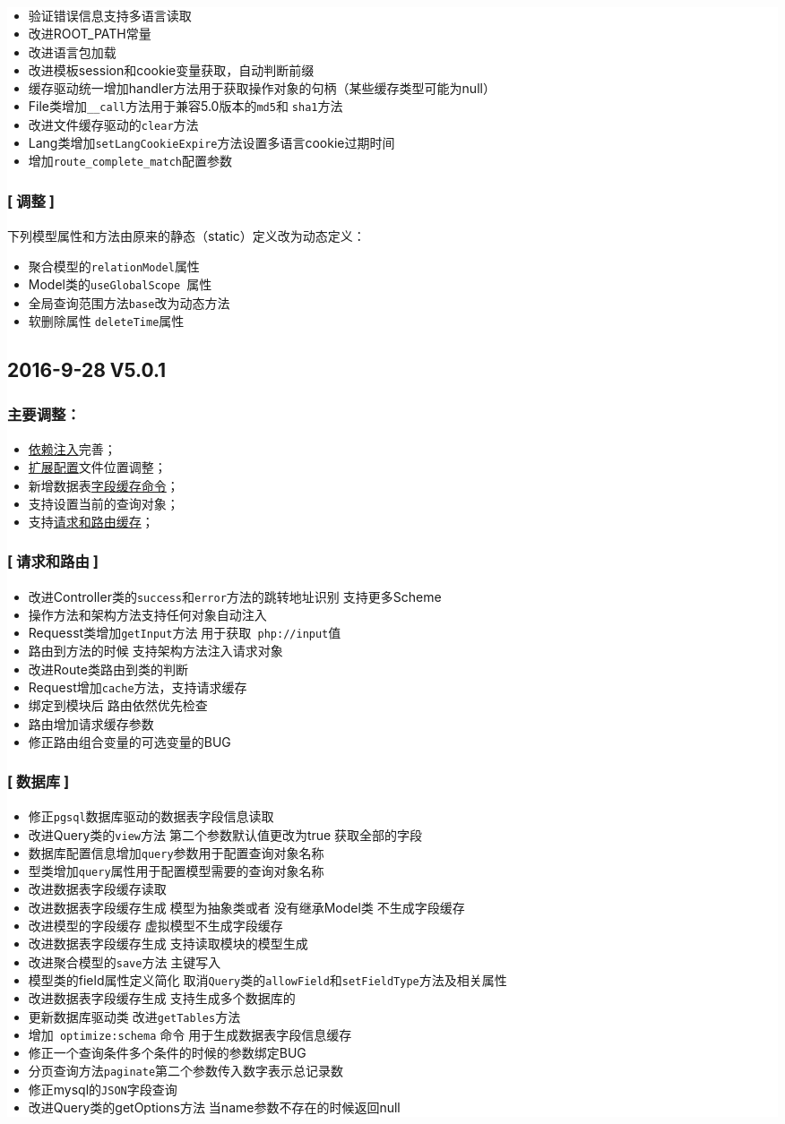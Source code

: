 * 验证错误信息支持多语言读取
* 改进ROOT_PATH常量
* 改进语言包加载
* 改进模板session和cookie变量获取，自动判断前缀
* 缓存驱动统一增加handler方法用于获取操作对象的句柄（某些缓存类型可能为null）
* File类增加`__call`方法用于兼容5.0版本的`md5`和 `sha1`方法
* 改进文件缓存驱动的`clear`方法
* Lang类增加`setLangCookieExpire`方法设置多语言cookie过期时间
* 增加`route_complete_match`配置参数

### [ 调整 ]
下列模型属性和方法由原来的静态（static）定义改为动态定义：
* 聚合模型的`relationModel`属性
* Model类的`useGlobalScope `属性
* 全局查询范围方法`base`改为动态方法
* 软删除属性 `deleteTime`属性


## 2016-9-28 V5.0.1
### 主要调整：
* [依赖注入](215849)完善；
* [扩展配置](118027)文件位置调整；
* 新增数据表[字段缓存命令](211524)；
* 支持设置当前的查询对象；
* 支持[请求和路由缓存](215850)；

### [ 请求和路由 ]
* 改进Controller类的`success`和`error`方法的跳转地址识别 支持更多Scheme
* 操作方法和架构方法支持任何对象自动注入
* Requesst类增加`getInput`方法 用于获取` php://input`值
* 路由到方法的时候 支持架构方法注入请求对象
* 改进Route类路由到类的判断
* Request增加`cache`方法，支持请求缓存
* 绑定到模块后 路由依然优先检查
* 路由增加请求缓存参数
* 修正路由组合变量的可选变量的BUG

### [ 数据库 ]
* 修正`pgsql`数据库驱动的数据表字段信息读取
* 改进Query类的`view`方法 第二个参数默认值更改为true 获取全部的字段
* 数据库配置信息增加`query`参数用于配置查询对象名称
* 型类增加`query`属性用于配置模型需要的查询对象名称
* 改进数据表字段缓存读取
* 改进数据表字段缓存生成 模型为抽象类或者 没有继承Model类 不生成字段缓存
* 改进模型的字段缓存 虚拟模型不生成字段缓存
* 改进数据表字段缓存生成 支持读取模块的模型生成
* 改进聚合模型的`save`方法 主键写入
* 模型类的field属性定义简化 取消`Query`类的`allowField`和`setFieldType`方法及相关属性
* 改进数据表字段缓存生成 支持生成多个数据库的
* 更新数据库驱动类 改进`getTables`方法
* 增加` optimize:schema` 命令 用于生成数据表字段信息缓存
* 修正一个查询条件多个条件的时候的参数绑定BUG
* 分页查询方法`paginate`第二个参数传入数字表示总记录数
* 修正mysql的`JSON`字段查询
* 改进Query类的getOptions方法 当name参数不存在的时候返回null
